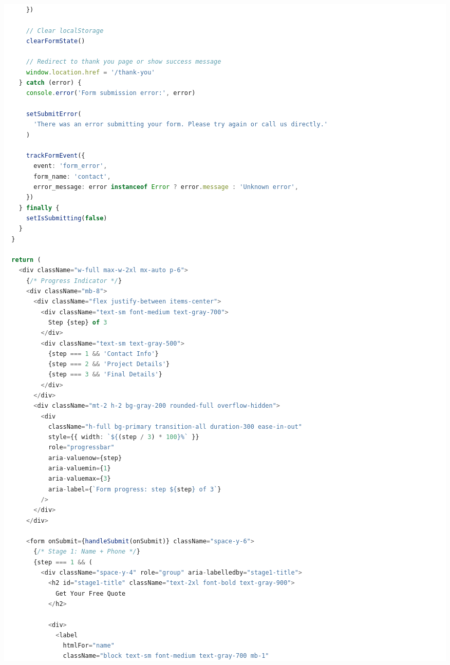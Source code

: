 ```typescript
      })

      // Clear localStorage
      clearFormState()

      // Redirect to thank you page or show success message
      window.location.href = '/thank-you'
    } catch (error) {
      console.error('Form submission error:', error)

      setSubmitError(
        'There was an error submitting your form. Please try again or call us directly.'
      )

      trackFormEvent({
        event: 'form_error',
        form_name: 'contact',
        error_message: error instanceof Error ? error.message : 'Unknown error',
      })
    } finally {
      setIsSubmitting(false)
    }
  }

  return (
    <div className="w-full max-w-2xl mx-auto p-6">
      {/* Progress Indicator */}
      <div className="mb-8">
        <div className="flex justify-between items-center">
          <div className="text-sm font-medium text-gray-700">
            Step {step} of 3
          </div>
          <div className="text-sm text-gray-500">
            {step === 1 && 'Contact Info'}
            {step === 2 && 'Project Details'}
            {step === 3 && 'Final Details'}
          </div>
        </div>
        <div className="mt-2 h-2 bg-gray-200 rounded-full overflow-hidden">
          <div
            className="h-full bg-primary transition-all duration-300 ease-in-out"
            style={{ width: `${(step / 3) * 100}%` }}
            role="progressbar"
            aria-valuenow={step}
            aria-valuemin={1}
            aria-valuemax={3}
            aria-label={`Form progress: step ${step} of 3`}
          />
        </div>
      </div>

      <form onSubmit={handleSubmit(onSubmit)} className="space-y-6">
        {/* Stage 1: Name + Phone */}
        {step === 1 && (
          <div className="space-y-4" role="group" aria-labelledby="stage1-title">
            <h2 id="stage1-title" className="text-2xl font-bold text-gray-900">
              Get Your Free Quote
            </h2>

            <div>
              <label
                htmlFor="name"
                className="block text-sm font-medium text-gray-700 mb-1"
```